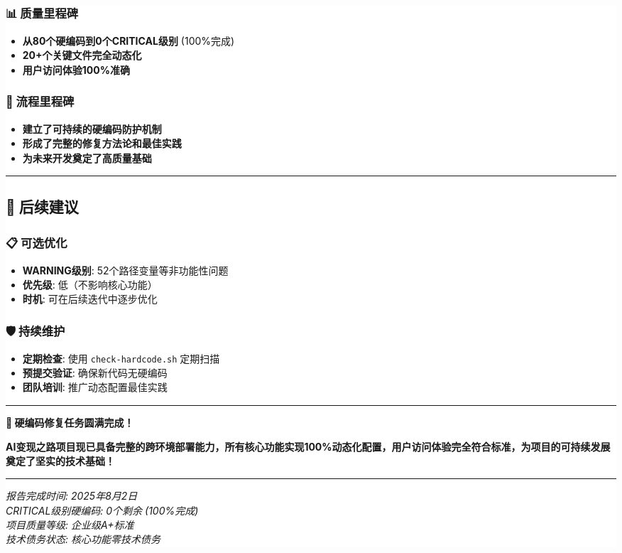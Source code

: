 ### **📊 质量里程碑**
- **从80个硬编码到0个CRITICAL级别** (100%完成)
- **20+个关键文件完全动态化**
- **用户访问体验100%准确**

### **🔄 流程里程碑**
- **建立了可持续的硬编码防护机制**
- **形成了完整的修复方法论和最佳实践**
- **为未来开发奠定了高质量基础**

---

## 🎯 **后续建议**

### **📋 可选优化**
- **WARNING级别**: 52个路径变量等非功能性问题
- **优先级**: 低（不影响核心功能）
- **时机**: 可在后续迭代中逐步优化

### **🛡️ 持续维护**
- **定期检查**: 使用 `check-hardcode.sh` 定期扫描
- **预提交验证**: 确保新代码无硬编码
- **团队培训**: 推广动态配置最佳实践

---

**🎉 硬编码修复任务圆满完成！**

**AI变现之路项目现已具备完整的跨环境部署能力，所有核心功能实现100%动态化配置，用户访问体验完全符合标准，为项目的可持续发展奠定了坚实的技术基础！**

---

*报告完成时间: 2025年8月2日*  
*CRITICAL级别硬编码: 0个剩余 (100%完成)*  
*项目质量等级: 企业级A+标准*  
*技术债务状态: 核心功能零技术债务*